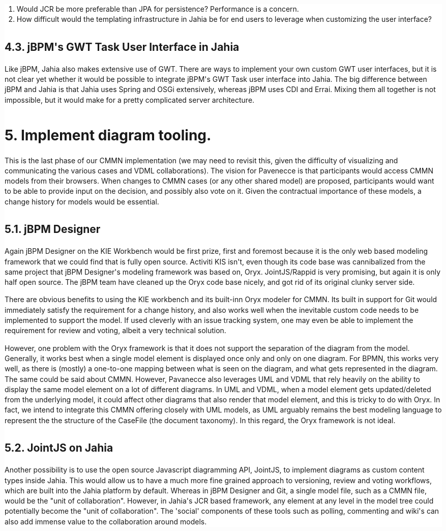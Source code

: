 1. Would JCR be more preferable than JPA for persistence? Performance is a concern.
2. How difficult would the templating infrastructure in Jahia be for end users to leverage when customizing the user interface?

## 4.3. jBPM's GWT Task User Interface  in Jahia
Like jBPM, Jahia also makes extensive use of GWT. There are ways to implement your own custom GWT user interfaces, but it is not clear yet whether it would be possible to integrate jBPM's GWT Task user interface into Jahia. The big difference between jBPM and Jahia is that Jahia uses Spring and OSGi extensively, whereas jBPM uses CDI and Errai. Mixing them all together is not impossible, but it would make for a pretty complicated server architecture.

# 5. Implement diagram tooling.
This is the last phase of our CMMN implementation (we may need to revisit this, given the difficulty of visualizing and communicating the various cases and VDML collaborations). The vision for Pavenecce is that participants would access CMMN models from their browsers. When changes to CMMN cases (or any other shared model) are proposed, participants would want to be able to provide input on the decision, and possibly also vote on it. Given the contractual importance of these models, a change history for models would be essential.

## 5.1. jBPM Designer
Again jBPM Designer on the KIE Workbench would be first prize, first and foremost because it is the only web based modeling framework that we could find that is fully open source. Activiti KIS isn't, even though its code base was cannibalized from the same project that jBPM Designer's modeling framework was based on, Oryx. JointJS/Rappid is very promising, but again it is only half open source. The jBPM team have cleaned up the Oryx code base nicely, and got rid of its original clunky server side.

There are obvious benefits to using the KIE workbench and its built-inn Oryx modeler for CMMN. Its built in support for Git would immediately satisfy the requirement for a change history, and also works well when the inevitable custom code needs to be implemented to support the model. If used cleverly with an issue tracking system, one may even be able to implement the requirement for review and voting, albeit a very technical solution. 

However, one problem with the Oryx framework is that it does not support the separation of the diagram from the model. Generally, it works best when a single model element is displayed once only and only on one diagram. For BPMN, this works very well, as there is (mostly) a one-to-one mapping between what is seen on the diagram, and what gets represented in the diagram. The same could be said about CMMN. However, Pavanecce also leverages UML and VDML that rely heavily on the ability to display the same model element on a lot of different diagrams. In UML and VDML, when a model element gets updated/deleted from the underlying model, it could affect other diagrams that also render that model element, and this is tricky to do with Oryx. In fact, we intend to integrate this CMMN offering closely with UML models, as UML arguably remains the best modeling language to represent the the structure of the CaseFile (the document taxonomy). In this regard, the Oryx framework is not ideal.

## 5.2. JointJS on Jahia
Another possibility is to use the open source Javascript diagramming API, JointJS, to implement diagrams as custom content types inside Jahia. This would allow us to have a much more fine grained approach to versioning, review and voting workflows, which are built into the Jahia platform by default. Whereas in jBPM Designer and Git, a single model file, such as a CMMN file, would be the "unit of collaboration". However, in Jahia's JCR based framework, any element at any level in the model tree could potentially become the "unit of collaboration".  The 'social' components of these tools such as polling, commenting and wiki's can also add immense value to the collaboration around models. 
